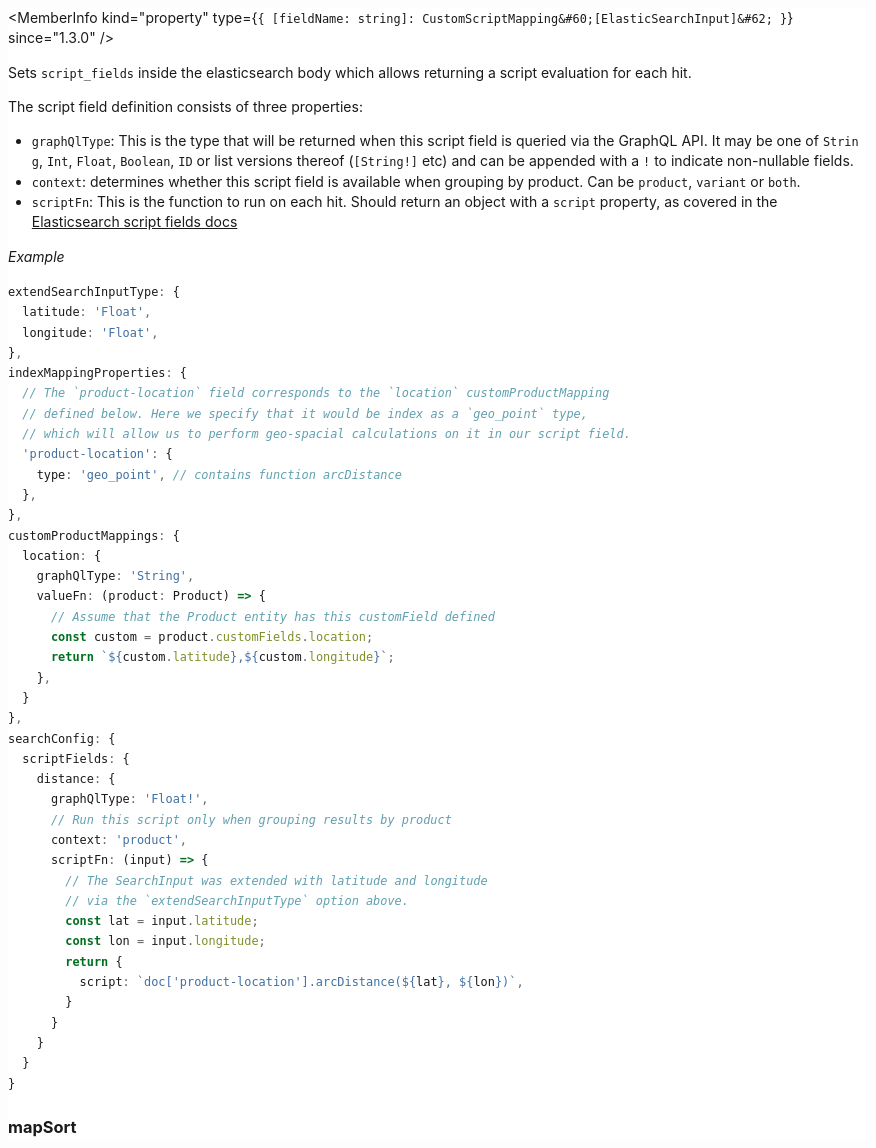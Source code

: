 <MemberInfo kind="property" type={`{ [fieldName: string]: CustomScriptMapping&#60;[ElasticSearchInput]&#62; }`}  since="1.3.0"  />

Sets `script_fields` inside the elasticsearch body which allows returning a script evaluation for each hit.

The script field definition consists of three properties:

* `graphQlType`: This is the type that will be returned when this script field is queried
via the GraphQL API. It may be one of `String`, `Int`, `Float`, `Boolean`, `ID` or list
versions thereof (`[String!]` etc) and can be appended with a `!` to indicate non-nullable fields.
* `context`: determines whether this script field is available when grouping by product. Can be
`product`, `variant` or `both`.
* `scriptFn`: This is the function to run on each hit. Should return an object with a `script` property,
as covered in the
[Elasticsearch script fields docs](https://www.elastic.co/guide/en/elasticsearch/reference/7.15/search-fields.html#script-fields)

*Example*

```ts
extendSearchInputType: {
  latitude: 'Float',
  longitude: 'Float',
},
indexMappingProperties: {
  // The `product-location` field corresponds to the `location` customProductMapping
  // defined below. Here we specify that it would be index as a `geo_point` type,
  // which will allow us to perform geo-spacial calculations on it in our script field.
  'product-location': {
    type: 'geo_point', // contains function arcDistance
  },
},
customProductMappings: {
  location: {
    graphQlType: 'String',
    valueFn: (product: Product) => {
      // Assume that the Product entity has this customField defined
      const custom = product.customFields.location;
      return `${custom.latitude},${custom.longitude}`;
    },
  }
},
searchConfig: {
  scriptFields: {
    distance: {
      graphQlType: 'Float!',
      // Run this script only when grouping results by product
      context: 'product',
      scriptFn: (input) => {
        // The SearchInput was extended with latitude and longitude
        // via the `extendSearchInputType` option above.
        const lat = input.latitude;
        const lon = input.longitude;
        return {
          script: `doc['product-location'].arcDistance(${lat}, ${lon})`,
        }
      }
    }
  }
}
```
### mapSort
